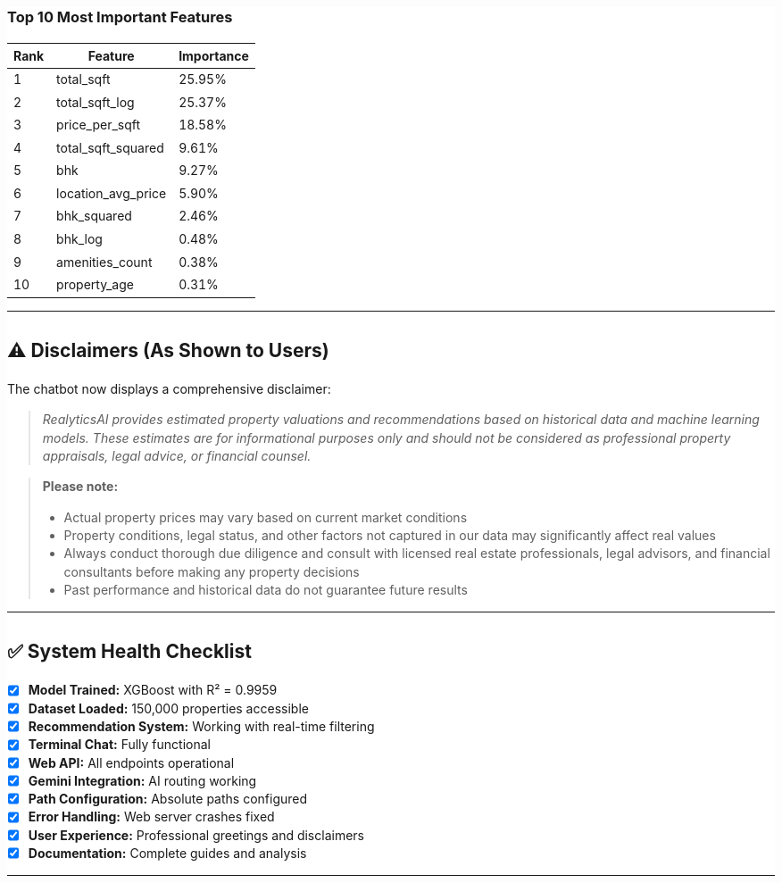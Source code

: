 ### Top 10 Most Important Features

| Rank | Feature | Importance |
|------|---------|------------|
| 1 | total_sqft | 25.95% |
| 2 | total_sqft_log | 25.37% |
| 3 | price_per_sqft | 18.58% |
| 4 | total_sqft_squared | 9.61% |
| 5 | bhk | 9.27% |
| 6 | location_avg_price | 5.90% |
| 7 | bhk_squared | 2.46% |
| 8 | bhk_log | 0.48% |
| 9 | amenities_count | 0.38% |
| 10 | property_age | 0.31% |

---

## ⚠️ Disclaimers (As Shown to Users)

The chatbot now displays a comprehensive disclaimer:

> *RealyticsAI provides estimated property valuations and recommendations based on historical data and machine learning models. These estimates are for informational purposes only and should not be considered as professional property appraisals, legal advice, or financial counsel.*

> **Please note:**
> - Actual property prices may vary based on current market conditions
> - Property conditions, legal status, and other factors not captured in our data may significantly affect real values
> - Always conduct thorough due diligence and consult with licensed real estate professionals, legal advisors, and financial consultants before making any property decisions
> - Past performance and historical data do not guarantee future results

---

## ✅ System Health Checklist

- [x] **Model Trained:** XGBoost with R² = 0.9959
- [x] **Dataset Loaded:** 150,000 properties accessible
- [x] **Recommendation System:** Working with real-time filtering
- [x] **Terminal Chat:** Fully functional
- [x] **Web API:** All endpoints operational
- [x] **Gemini Integration:** AI routing working
- [x] **Path Configuration:** Absolute paths configured
- [x] **Error Handling:** Web server crashes fixed
- [x] **User Experience:** Professional greetings and disclaimers
- [x] **Documentation:** Complete guides and analysis

---